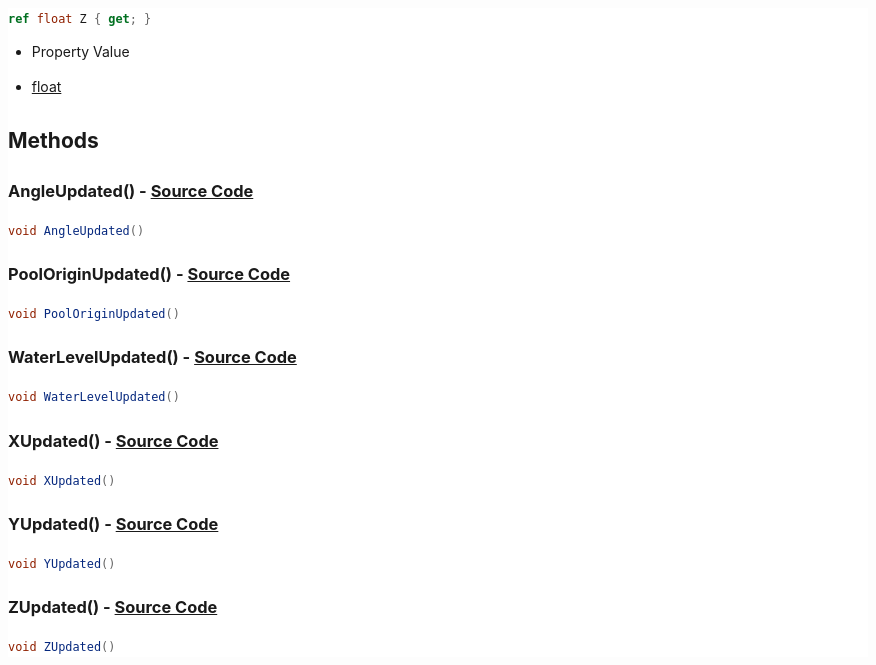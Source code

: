 ```csharp
ref float Z { get; }
```

- Property Value

- [float](https://learn.microsoft.com/dotnet/api/system.single)

## Methods

### **AngleUpdated()** - [Source Code](https://github.com/swiftly-solution/swiftlys2/blob/main/managed/src/SwiftlyS2.Generated/Schemas/Interfaces/CFish.cs#L67)

```csharp
void AngleUpdated()
```

### **PoolOriginUpdated()** - [Source Code](https://github.com/swiftly-solution/swiftlys2/blob/main/managed/src/SwiftlyS2.Generated/Schemas/Interfaces/CFish.cs#L68)

```csharp
void PoolOriginUpdated()
```

### **WaterLevelUpdated()** - [Source Code](https://github.com/swiftly-solution/swiftlys2/blob/main/managed/src/SwiftlyS2.Generated/Schemas/Interfaces/CFish.cs#L69)

```csharp
void WaterLevelUpdated()
```

### **XUpdated()** - [Source Code](https://github.com/swiftly-solution/swiftlys2/blob/main/managed/src/SwiftlyS2.Generated/Schemas/Interfaces/CFish.cs#L64)

```csharp
void XUpdated()
```

### **YUpdated()** - [Source Code](https://github.com/swiftly-solution/swiftlys2/blob/main/managed/src/SwiftlyS2.Generated/Schemas/Interfaces/CFish.cs#L65)

```csharp
void YUpdated()
```

### **ZUpdated()** - [Source Code](https://github.com/swiftly-solution/swiftlys2/blob/main/managed/src/SwiftlyS2.Generated/Schemas/Interfaces/CFish.cs#L66)

```csharp
void ZUpdated()
```

